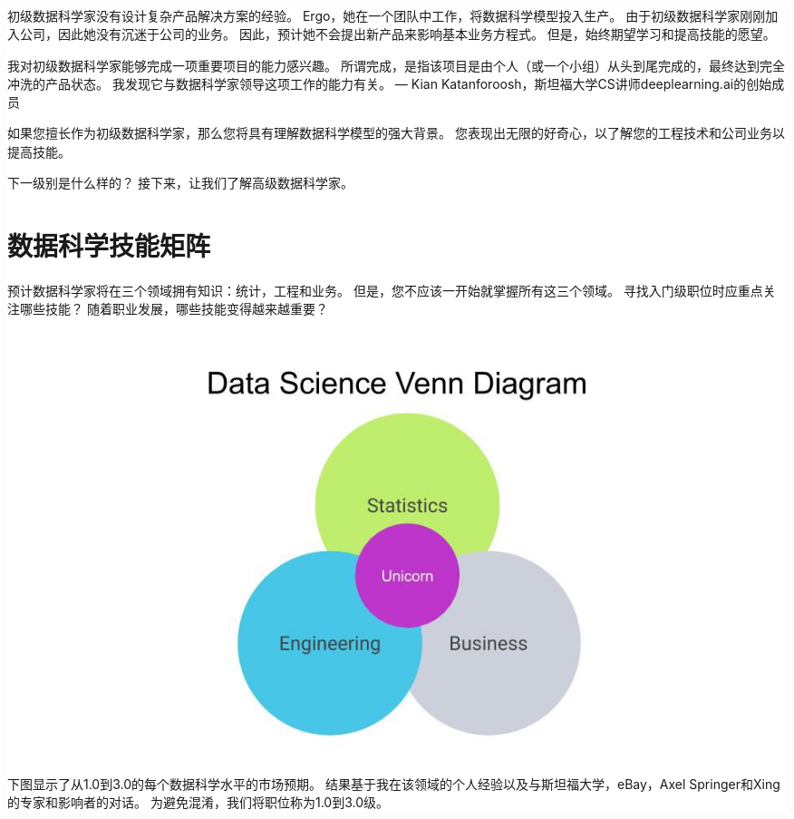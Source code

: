 初级数据科学家没有设计复杂产品解决方案的经验。 Ergo，她在一个团队中工作，将数据科学模型投入生产。 由于初级数据科学家刚刚加入公司，因此她没有沉迷于公司的业务。 因此，预计她不会提出新产品来影响基本业务方程式。 但是，始终期望学习和提高技能的愿望。

我对初级数据科学家能够完成一项重要项目的能力感兴趣。 所谓完成，是指该项目是由个人（或一个小组）从头到尾完成的，最终达到完全冲洗的产品状态。 我发现它与数据科学家领导这项工作的能力有关。 — Kian Katanforoosh，斯坦福大学CS讲师deeplearning.ai的创始成员

如果您擅长作为初级数据科学家，那么您将具有理解数据科学模型的强大背景。 您表现出无限的好奇心，以了解您的工程技术和公司业务以提高技能。

下一级别是什么样的？ 接下来，让我们了解高级数据科学家。
# 数据科学技能矩阵

预计数据科学家将在三个领域拥有知识：统计，工程和业务。 但是，您不应该一开始就掌握所有这三个领域。 寻找入门级职位时应重点关注哪些技能？ 随着职业发展，哪些技能变得越来越重要？
![](1*fDtY2EP5LthD2mi3VD34mg.jpeg)

下图显示了从1.0到3.0的每个数据科学水平的市场预期。 结果基于我在该领域的个人经验以及与斯坦福大学，eBay，Axel Springer和Xing的专家和影响者的对话。 为避免混淆，我们将职位称为1.0到3.0级。